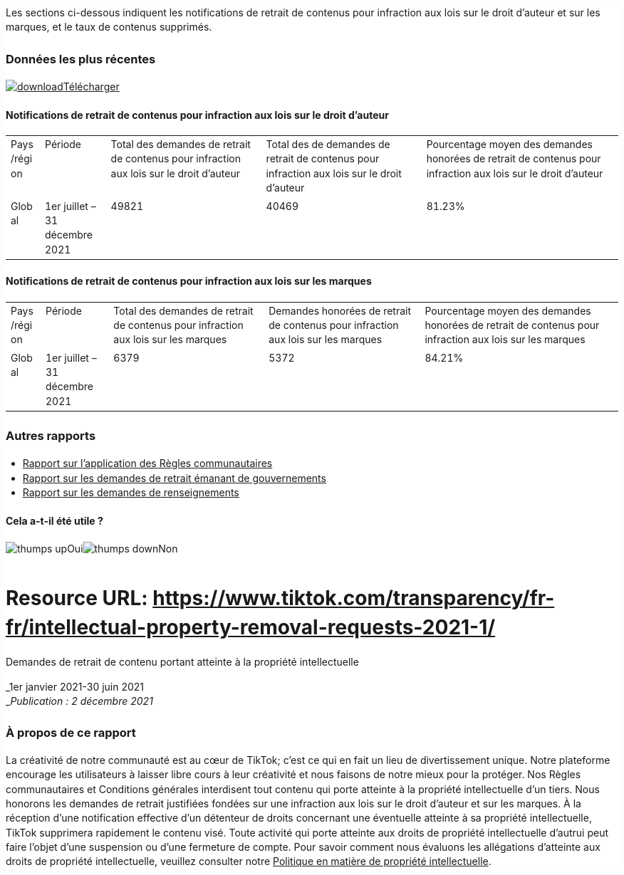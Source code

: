 Les sections ci-dessous indiquent les notifications de retrait de contenus pour infraction aux lois sur le droit d’auteur et sur les marques, et le taux de contenus supprimés.

### Données les plus récentes

[![download](https://sf16-website-login.neutral.ttwstatic.com/obj/tiktok_web_login_static/websites/static/images/icon-download-c0614844c2e22b8aede8367a66bcdae1.svg)Télécharger](https://sf16-va.tiktokcdn.com/obj/eden-va2/uhaeh7pflk/Transparency_LIPGR_2021_H2/French_LIPGR_2021_H2.xlsx)

#### Notifications de retrait de contenus pour infraction aux lois sur le droit d’auteur

|     |     |     |     |     |
| --- | --- | --- | --- | --- |
| Pays/région | Période | Total des demandes de retrait de contenus pour infraction aux lois sur le droit d’auteur | Total des de demandes de retrait de contenus pour infraction aux lois sur le droit d’auteur | Pourcentage moyen des demandes honorées de retrait de contenus pour infraction aux lois sur le droit d’auteur |
| Global | 1er juillet – 31 décembre 2021 | 49821 | 40469 | 81.23% |

#### Notifications de retrait de contenus pour infraction aux lois sur les marques

|     |     |     |     |     |
| --- | --- | --- | --- | --- |
| Pays/région | Période | Total des demandes de retrait de contenus pour infraction aux lois sur les marques | Demandes honorées de retrait de contenus pour infraction aux lois sur les marques | Pourcentage moyen des demandes honorées de retrait de contenus pour infraction aux lois sur les marques |
| Global | 1er juillet – 31 décembre 2021 | 6379 | 5372 | 84.21% |

### Autres rapports

* [Rapport sur l’application des Règles communautaires](https://www.tiktok.com/transparency/fr-fr/community-guidelines-enforcement)
* [Rapport sur les demandes de retrait émanant de gouvernements](https://www.tiktok.com/transparency/fr-fr/government-removal-requests)
* [Rapport sur les demandes de renseignements](https://www.tiktok.com/transparency/fr-fr/information-requests)

#### Cela a-t-il été utile ?

![thumps up](https://sf16-website-login.neutral.ttwstatic.com/obj/tiktok_web_login_static/websites/static/images/thumbs-up-80984a582e54af0b7149496dd4ede2a6.png)Oui![thumps down](https://sf16-website-login.neutral.ttwstatic.com/obj/tiktok_web_login_static/websites/static/images/thumbs-down-e0c9a7a1b1ea3c6ed439e5bf9a7e71bd.png)Non

# Resource URL: https://www.tiktok.com/transparency/fr-fr/intellectual-property-removal-requests-2021-1/
Demandes de retrait de contenu portant atteinte à la propriété intellectuelle

_1er janvier 2021-30 juin 2021  
__Publication : 2 décembre 2021_

### À propos de ce rapport

La créativité de notre communauté est au cœur de TikTok; c’est ce qui en fait un lieu de divertissement unique. Notre plateforme encourage les utilisateurs à laisser libre cours à leur créativité et nous faisons de notre mieux pour la protéger. Nos Règles communautaires et Conditions générales interdisent tout contenu qui porte atteinte à la propriété intellectuelle d’un tiers. Nous honorons les demandes de retrait justifiées fondées sur une infraction aux lois sur le droit d’auteur et sur les marques. À la réception d’une notification effective d’un détenteur de droits concernant une éventuelle atteinte à sa propriété intellectuelle, TikTok supprimera rapidement le contenu visé. Toute activité qui porte atteinte aux droits de propriété intellectuelle d’autrui peut faire l’objet d’une suspension ou d’une fermeture de compte. Pour savoir comment nous évaluons les allégations d’atteinte aux droits de propriété intellectuelle, veuillez consulter notre [Politique en matière de propriété intellectuelle](https://www.tiktok.com/legal/copyright-policy).
